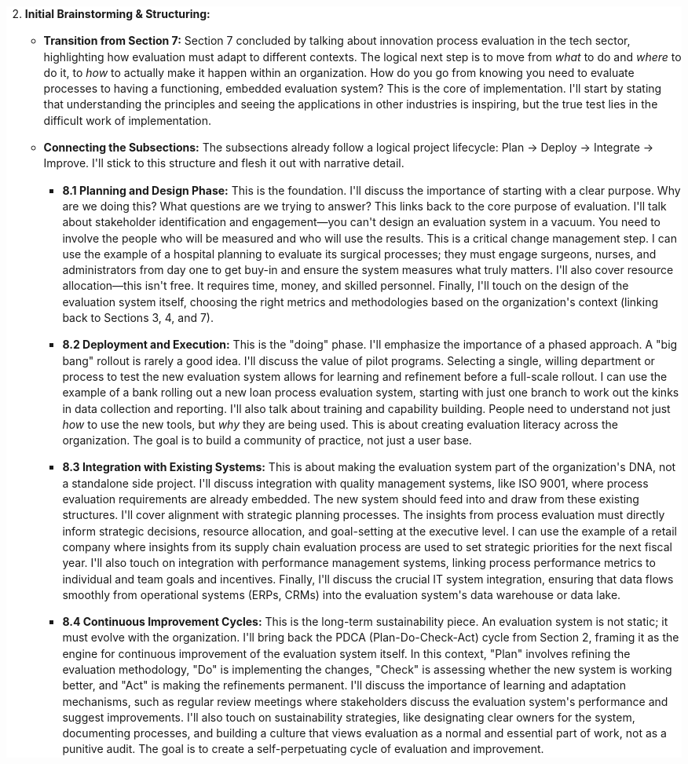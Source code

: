 2.  **Initial Brainstorming & Structuring:**

    *   **Transition from Section 7:** Section 7 concluded by talking about innovation process evaluation in the tech sector, highlighting how evaluation must adapt to different contexts. The logical next step is to move from *what* to do and *where* to do it, to *how* to actually make it happen within an organization. How do you go from knowing you need to evaluate processes to having a functioning, embedded evaluation system? This is the core of implementation. I'll start by stating that understanding the principles and seeing the applications in other industries is inspiring, but the true test lies in the difficult work of implementation.

    *   **Connecting the Subsections:** The subsections already follow a logical project lifecycle: Plan -> Deploy -> Integrate -> Improve. I'll stick to this structure and flesh it out with narrative detail.
        *   **8.1 Planning and Design Phase:** This is the foundation. I'll discuss the importance of starting with a clear purpose. Why are we doing this? What questions are we trying to answer? This links back to the core purpose of evaluation. I'll talk about stakeholder identification and engagement—you can't design an evaluation system in a vacuum. You need to involve the people who will be measured and who will use the results. This is a critical change management step. I can use the example of a hospital planning to evaluate its surgical processes; they must engage surgeons, nurses, and administrators from day one to get buy-in and ensure the system measures what truly matters. I'll also cover resource allocation—this isn't free. It requires time, money, and skilled personnel. Finally, I'll touch on the design of the evaluation system itself, choosing the right metrics and methodologies based on the organization's context (linking back to Sections 3, 4, and 7).

        *   **8.2 Deployment and Execution:** This is the "doing" phase. I'll emphasize the importance of a phased approach. A "big bang" rollout is rarely a good idea. I'll discuss the value of pilot programs. Selecting a single, willing department or process to test the new evaluation system allows for learning and refinement before a full-scale rollout. I can use the example of a bank rolling out a new loan process evaluation system, starting with just one branch to work out the kinks in data collection and reporting. I'll also talk about training and capability building. People need to understand not just *how* to use the new tools, but *why* they are being used. This is about creating evaluation literacy across the organization. The goal is to build a community of practice, not just a user base.

        *   **8.3 Integration with Existing Systems:** This is about making the evaluation system part of the organization's DNA, not a standalone side project. I'll discuss integration with quality management systems, like ISO 9001, where process evaluation requirements are already embedded. The new system should feed into and draw from these existing structures. I'll cover alignment with strategic planning processes. The insights from process evaluation must directly inform strategic decisions, resource allocation, and goal-setting at the executive level. I can use the example of a retail company where insights from its supply chain evaluation process are used to set strategic priorities for the next fiscal year. I'll also touch on integration with performance management systems, linking process performance metrics to individual and team goals and incentives. Finally, I'll discuss the crucial IT system integration, ensuring that data flows smoothly from operational systems (ERPs, CRMs) into the evaluation system's data warehouse or data lake.

        *   **8.4 Continuous Improvement Cycles:** This is the long-term sustainability piece. An evaluation system is not static; it must evolve with the organization. I'll bring back the PDCA (Plan-Do-Check-Act) cycle from Section 2, framing it as the engine for continuous improvement of the evaluation system itself. In this context, "Plan" involves refining the evaluation methodology, "Do" is implementing the changes, "Check" is assessing whether the new system is working better, and "Act" is making the refinements permanent. I'll discuss the importance of learning and adaptation mechanisms, such as regular review meetings where stakeholders discuss the evaluation system's performance and suggest improvements. I'll also touch on sustainability strategies, like designating clear owners for the system, documenting processes, and building a culture that views evaluation as a normal and essential part of work, not as a punitive audit. The goal is to create a self-perpetuating cycle of evaluation and improvement.

